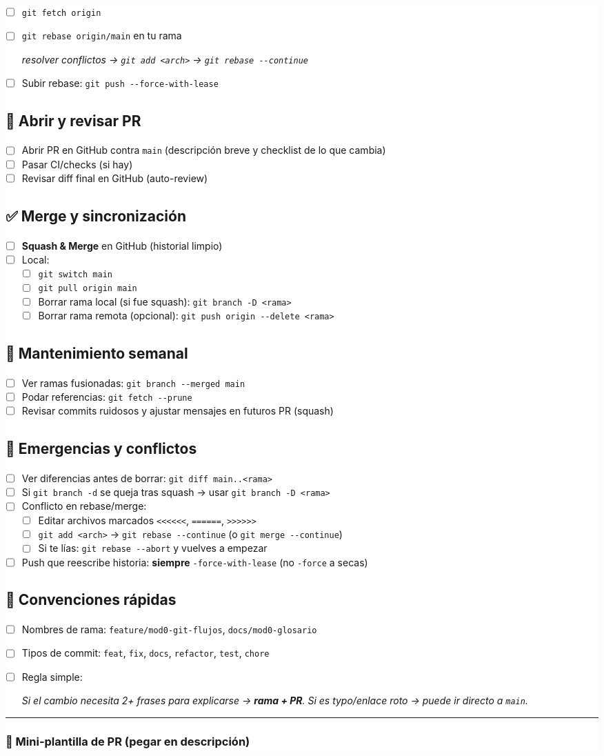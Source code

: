 - [ ]  `git fetch origin`
- [ ]  `git rebase origin/main` en tu rama
    
    *resolver conflictos → `git add <arch>` → `git rebase --continue`*
    
- [ ]  Subir rebase: `git push --force-with-lease`

## 🔎 Abrir y revisar PR

- [ ]  Abrir PR en GitHub contra `main` (descripción breve y checklist de lo que cambia)
- [ ]  Pasar CI/checks (si hay)
- [ ]  Revisar diff final en GitHub (auto-review)

## ✅ Merge y sincronización

- [ ]  **Squash & Merge** en GitHub (historial limpio)
- [ ]  Local:
    - [ ]  `git switch main`
    - [ ]  `git pull origin main`
    - [ ]  Borrar rama local (si fue squash): `git branch -D <rama>`
    - [ ]  Borrar rama remota (opcional): `git push origin --delete <rama>`

## 🧹 Mantenimiento semanal

- [ ]  Ver ramas fusionadas: `git branch --merged main`
- [ ]  Podar referencias: `git fetch --prune`
- [ ]  Revisar commits ruidosos y ajustar mensajes en futuros PR (squash)

## 🚨 Emergencias y conflictos

- [ ]  Ver diferencias antes de borrar: `git diff main..<rama>`
- [ ]  Si `git branch -d` se queja tras squash → usar `git branch -D <rama>`
- [ ]  Conflicto en rebase/merge:
    - [ ]  Editar archivos marcados `<<<<<<`, `======`, `>>>>>>`
    - [ ]  `git add <arch>` → `git rebase --continue` (o `git merge --continue`)
    - [ ]  Si te lías: `git rebase --abort` y vuelves a empezar
- [ ]  Push que reescribe historia: **siempre** `-force-with-lease` (no `-force` a secas)

## 🧭 Convenciones rápidas

- [ ]  Nombres de rama: `feature/mod0-git-flujos`, `docs/mod0-glosario`
- [ ]  Tipos de commit: `feat`, `fix`, `docs`, `refactor`, `test`, `chore`
- [ ]  Regla simple:
    
    *Si el cambio necesita 2+ frases para explicarse → **rama + PR**.
    Si es typo/enlace roto → puede ir directo a `main`.*
    

---

### 📎 Mini-plantilla de PR (pegar en descripción)
